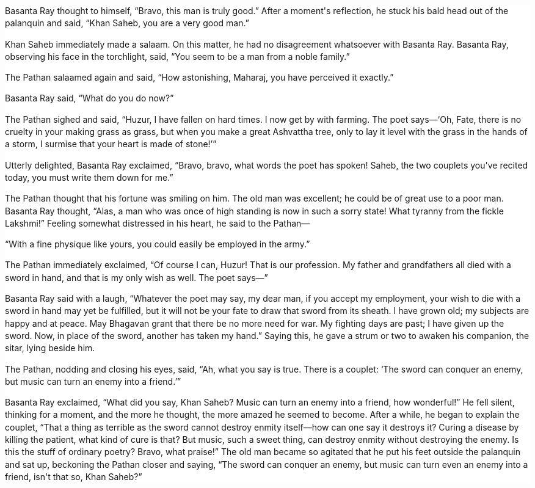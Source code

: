 Basanta Ray thought to himself, “Bravo, this man is truly good.”
After a moment's reflection, he stuck his bald head out of the palanquin and said, “Khan Saheb, you are a very good man.”

Khan Saheb immediately made a salaam.
On this matter, he had no disagreement whatsoever with Basanta Ray.
Basanta Ray, observing his face in the torchlight, said, “You seem to be a man from a noble family.”

The Pathan salaamed again and said, “How astonishing, Maharaj, you have perceived it exactly.”

Basanta Ray said, “What do you do now?”

The Pathan sighed and said, “Huzur, I have fallen on hard times.
I now get by with farming.
The poet says—‘Oh, Fate, there is no cruelty in your making grass as grass, but when you make a great Ashvattha tree, only to lay it level with the grass in the hands of a storm, I surmise that your heart is made of stone!’”

Utterly delighted, Basanta Ray exclaimed, “Bravo, bravo, what words the poet has spoken!
Saheb, the two couplets you've recited today, you must write them down for me.”

The Pathan thought that his fortune was smiling on him.
The old man was excellent; he could be of great use to a poor man.
Basanta Ray thought, “Alas, a man who was once of high standing is now in such a sorry state!
What tyranny from the fickle Lakshmi!”
Feeling somewhat distressed in his heart, he said to the Pathan—

“With a fine physique like yours, you could easily be employed in the army.”

The Pathan immediately exclaimed, “Of course I can, Huzur!
That is our profession.
My father and grandfathers all died with a sword in hand, and that is my only wish as well.
The poet says—”

Basanta Ray said with a laugh, “Whatever the poet may say, my dear man, if you accept my employment, your wish to die with a sword in hand may yet be fulfilled, but it will not be your fate to draw that sword from its sheath.
I have grown old; my subjects are happy and at peace.
May Bhagavan grant that there be no more need for war.
My fighting days are past; I have given up the sword.
Now, in place of the sword, another has taken my hand.”
Saying this, he gave a strum or two to awaken his companion, the sitar, lying beside him.

The Pathan, nodding and closing his eyes, said, “Ah, what you say is true.
There is a couplet: ‘The sword can conquer an enemy, but music can turn an enemy into a friend.’”

Basanta Ray exclaimed, “What did you say, Khan Saheb?
Music can turn an enemy into a friend, how wonderful!”
He fell silent, thinking for a moment, and the more he thought, the more amazed he seemed to become.
After a while, he began to explain the couplet, “That a thing as terrible as the sword cannot destroy enmity itself—how can one say it destroys it?
Curing a disease by killing the patient, what kind of cure is that?
But music, such a sweet thing, can destroy enmity without destroying the enemy.
Is this the stuff of ordinary poetry?
Bravo, what praise!”
The old man became so agitated that he put his feet outside the palanquin and sat up, beckoning the Pathan closer and saying, “The sword can conquer an enemy, but music can turn even an enemy into a friend, isn't that so, Khan Saheb?”
